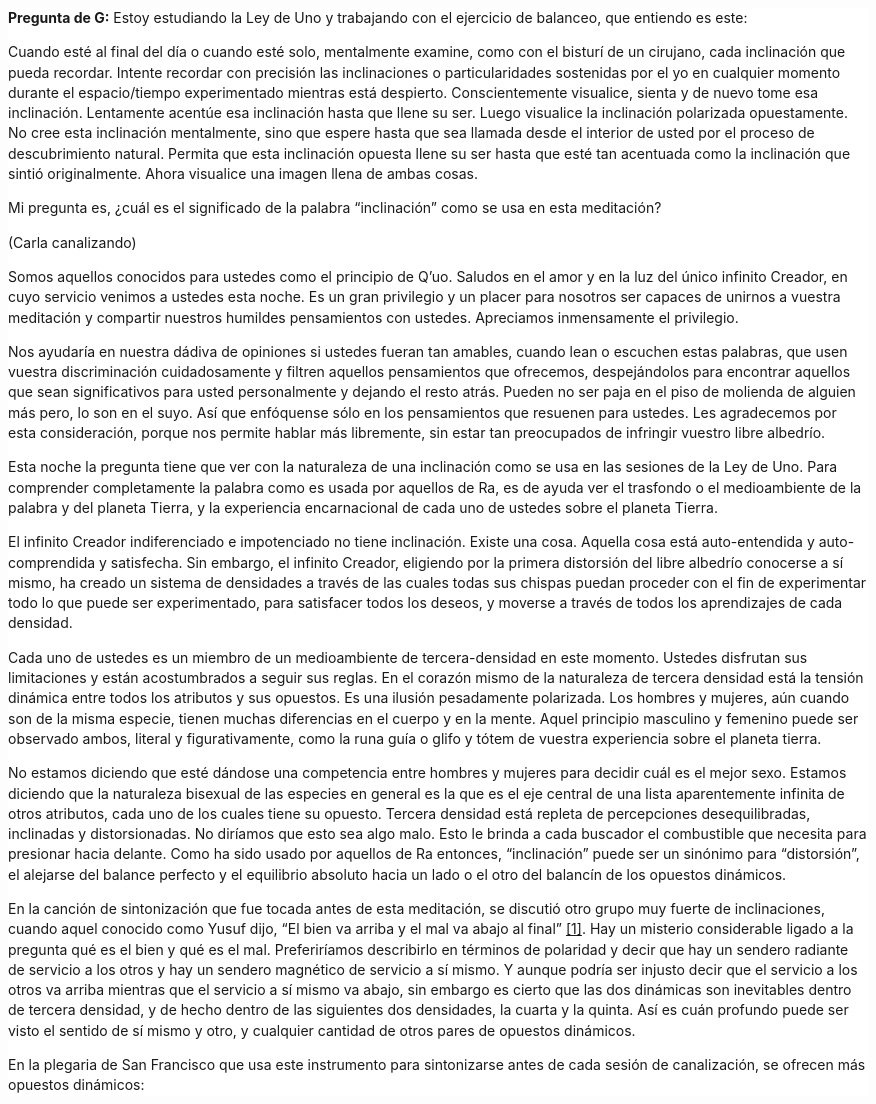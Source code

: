 <p><strong>Pregunta de G:</strong> Estoy estudiando la Ley de Uno y trabajando con el ejercicio de balanceo, que entiendo es este:</p>
<p>Cuando esté al final del día o cuando esté solo, mentalmente examine, como con el bisturí de un cirujano, cada inclinación que pueda recordar. Intente recordar con precisión las inclinaciones o particularidades sostenidas por el yo en cualquier momento durante el espacio/tiempo experimentado mientras está despierto. Conscientemente visualice, sienta y de nuevo tome esa inclinación. Lentamente acentúe esa inclinación hasta que llene su ser. Luego visualice la inclinación polarizada opuestamente. No cree esta inclinación mentalmente, sino que espere hasta que sea llamada desde el interior de usted por el proceso de descubrimiento natural. Permita que esta inclinación opuesta llene su ser hasta que esté tan acentuada como la inclinación que sintió originalmente. Ahora visualice una imagen llena de ambas cosas.</p>
<p>Mi pregunta es, ¿cuál es el significado de la palabra “inclinación” como se usa en esta meditación?</p>
<p class="channel-type">(Carla canalizando)</p>
<p>Somos aquellos conocidos para ustedes como el principio de Q’uo. Saludos en el amor y en la luz del único infinito Creador, en cuyo servicio venimos a ustedes esta noche. Es un gran privilegio y un placer para nosotros ser capaces de unirnos a vuestra meditación y compartir nuestros humildes pensamientos con ustedes. Apreciamos inmensamente el privilegio.</p>
<p>Nos ayudaría en nuestra dádiva de opiniones si ustedes fueran tan amables, cuando lean o escuchen estas palabras, que usen vuestra discriminación cuidadosamente y filtren aquellos pensamientos que ofrecemos, despejándolos para encontrar aquellos que sean significativos para usted personalmente y dejando el resto atrás. Pueden no ser paja en el piso de molienda de alguien más pero, lo son en el suyo. Así que enfóquense sólo en los pensamientos que resuenen para ustedes. Les agradecemos por esta consideración, porque nos permite hablar más libremente, sin estar tan preocupados de infringir vuestro libre albedrío.</p>
<p>Esta noche la pregunta tiene que ver con la naturaleza de una inclinación como se usa en las sesiones de la Ley de Uno. Para comprender completamente la palabra como es usada por aquellos de Ra, es de ayuda ver el trasfondo o el medioambiente de la palabra y del planeta Tierra, y la experiencia encarnacional de cada uno de ustedes sobre el planeta Tierra.</p>
<p>El infinito Creador indiferenciado e impotenciado no tiene inclinación. Existe una cosa. Aquella cosa está auto-entendida y auto-comprendida y satisfecha. Sin embargo, el infinito Creador, eligiendo por la primera distorsión del libre albedrío conocerse a sí mismo, ha creado un sistema de densidades a través de las cuales todas sus chispas puedan proceder con el fin de experimentar todo lo que puede ser experimentado, para satisfacer todos los deseos, y moverse a través de todos los aprendizajes de cada densidad.</p>
<p>Cada uno de ustedes es un miembro de un medioambiente de tercera-densidad en este momento. Ustedes disfrutan sus limitaciones y están acostumbrados a seguir sus reglas. En el corazón mismo de la naturaleza de tercera densidad está la tensión dinámica entre todos los atributos y sus opuestos. Es una ilusión pesadamente polarizada. Los hombres y mujeres, aún cuando son de la misma especie, tienen muchas diferencias en el cuerpo y en la mente. Aquel principio masculino y femenino puede ser observado ambos, literal y figurativamente, como la runa guía o glifo y tótem de vuestra experiencia sobre el planeta tierra.</p>
<p>No estamos diciendo que esté dándose una competencia entre hombres y mujeres para decidir cuál es el mejor sexo. Estamos diciendo que la naturaleza bisexual de las especies en general es la que es el eje central de una lista aparentemente infinita de otros atributos, cada uno de los cuales tiene su opuesto. Tercera densidad está repleta de percepciones desequilibradas, inclinadas y distorsionadas. No diríamos que esto sea algo malo. Esto le brinda a cada buscador el combustible que necesita para presionar hacia delante. Como ha sido usado por aquellos de Ra entonces, “inclinación” puede ser un sinónimo para “distorsión”, el alejarse del balance perfecto y el equilibrio absoluto hacia un lado o el otro del balancín de los opuestos dinámicos.</p>
<p>En la canción de sintonización que fue tocada antes de esta meditación, se discutió otro grupo muy fuerte de inclinaciones, cuando aquel conocido como Yusuf dijo, “El bien va arriba y el mal va abajo al final”  <a id="_ftnref1" href="#_ftn1" name="_ftnref1">[1]</a>. Hay un misterio considerable ligado a la pregunta qué es el bien y qué es el mal. Preferiríamos describirlo en términos de polaridad y decir que hay un sendero radiante de servicio a los otros y hay un sendero magnético de servicio a sí mismo. Y aunque podría ser injusto decir que el servicio a los otros va arriba mientras que el servicio a sí mismo va abajo, sin embargo es cierto que las dos dinámicas son inevitables dentro de tercera densidad, y de hecho dentro de las siguientes dos densidades, la cuarta y la quinta. Así es cuán profundo puede ser visto el sentido de sí mismo y otro, y cualquier cantidad de otros pares de opuestos dinámicos.</p>
<p>En la plegaria de San Francisco que usa este instrumento para sintonizarse antes de cada sesión de canalización, se ofrecen más opuestos dinámicos:</p>